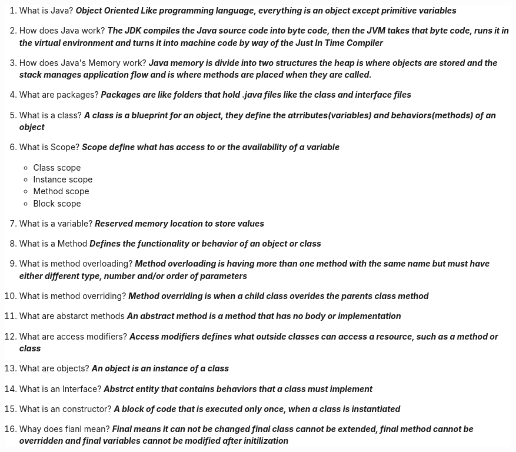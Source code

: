 1. What is Java?
***Object Oriented Like programming language, everything is an object except primitive variables***

2. How does Java work?
***The JDK compiles the Java source code into byte code, then the JVM takes that byte code, runs it in the virtual environment and turns it into machine code by way of the Just In Time Compiler***

3. How does Java's Memory work?
***Java memory is divide into two structures the heap is where objects are stored and the stack manages application flow and is where methods are placed when they are called.***

4. What are packages?
***Packages are like folders that hold .java files like the class and interface files***

5. What is a class?
***A class is a blueprint for an object, they define the atrributes(variables) and behaviors(methods) of an object***

6. What is Scope?
***Scope define what has access to or the availability of a variable***
    - Class scope 
    - Instance scope
    - Method scope
    - Block scope

7. What is a variable?
***Reserved memory location to store values***


8. What is a Method
***Defines the functionality or behavior of an object or class***

9. What is method overloading?
***Method overloading is having more than one method with the same name but must have either different type, number and/or order of parameters***

10. What is method overriding?
***Method overriding is when a child class overides the parents class method***

11. What are abstarct methods
***An abstract method is a method that has no body or implementation***

12. What are access modifiers?
***Access modifiers defines what outside classes can access a resource, such as a method or class***



13. What are objects?
***An object is an instance of a class***

14. What is an Interface?
***Abstrct entity that contains behaviors that a class must implement***

15. What is an constructor?
***A block of code that is executed only once, when a class is instantiated***

16. Whay does fianl mean?
***Final means it can not be changed final class cannot be extended, final method cannot be overridden and final variables cannot be modified after initilization***
